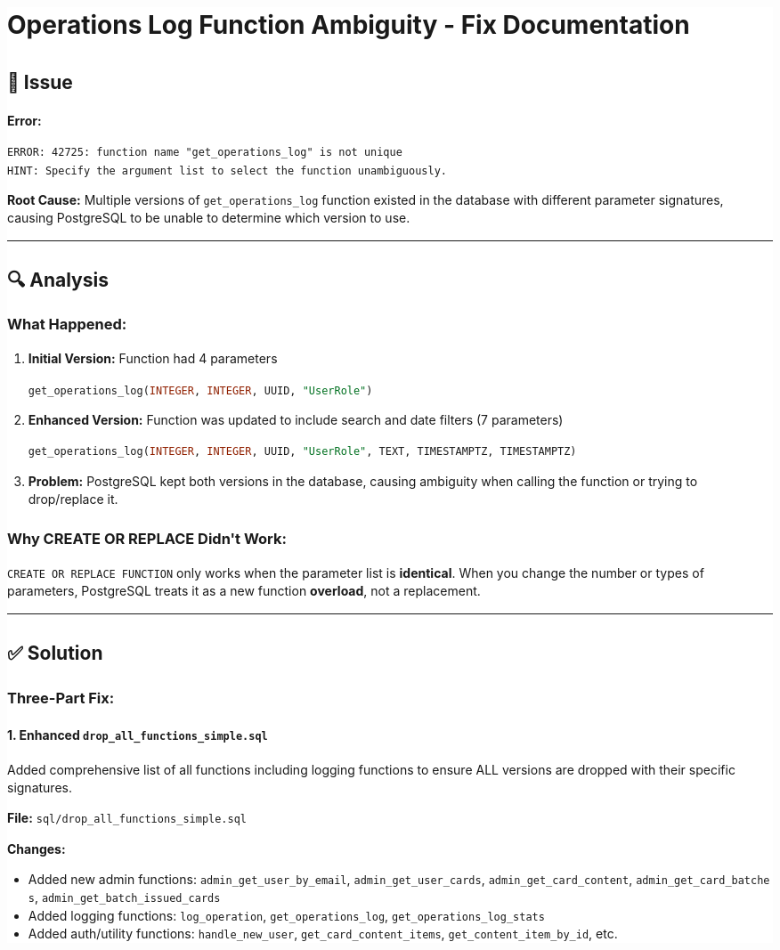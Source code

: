 # Operations Log Function Ambiguity - Fix Documentation

## 🐛 **Issue**

**Error:**
```
ERROR: 42725: function name "get_operations_log" is not unique
HINT: Specify the argument list to select the function unambiguously.
```

**Root Cause:**
Multiple versions of `get_operations_log` function existed in the database with different parameter signatures, causing PostgreSQL to be unable to determine which version to use.

---

## 🔍 **Analysis**

### **What Happened:**

1. **Initial Version:** Function had 4 parameters
   ```sql
   get_operations_log(INTEGER, INTEGER, UUID, "UserRole")
   ```

2. **Enhanced Version:** Function was updated to include search and date filters (7 parameters)
   ```sql
   get_operations_log(INTEGER, INTEGER, UUID, "UserRole", TEXT, TIMESTAMPTZ, TIMESTAMPTZ)
   ```

3. **Problem:** PostgreSQL kept both versions in the database, causing ambiguity when calling the function or trying to drop/replace it.

### **Why CREATE OR REPLACE Didn't Work:**

`CREATE OR REPLACE FUNCTION` only works when the parameter list is **identical**. When you change the number or types of parameters, PostgreSQL treats it as a new function **overload**, not a replacement.

---

## ✅ **Solution**

### **Three-Part Fix:**

#### **1. Enhanced `drop_all_functions_simple.sql`**

Added comprehensive list of all functions including logging functions to ensure ALL versions are dropped with their specific signatures.

**File:** `sql/drop_all_functions_simple.sql`

**Changes:**
- Added new admin functions: `admin_get_user_by_email`, `admin_get_user_cards`, `admin_get_card_content`, `admin_get_card_batches`, `admin_get_batch_issued_cards`
- Added logging functions: `log_operation`, `get_operations_log`, `get_operations_log_stats`
- Added auth/utility functions: `handle_new_user`, `get_card_content_items`, `get_content_item_by_id`, etc.
